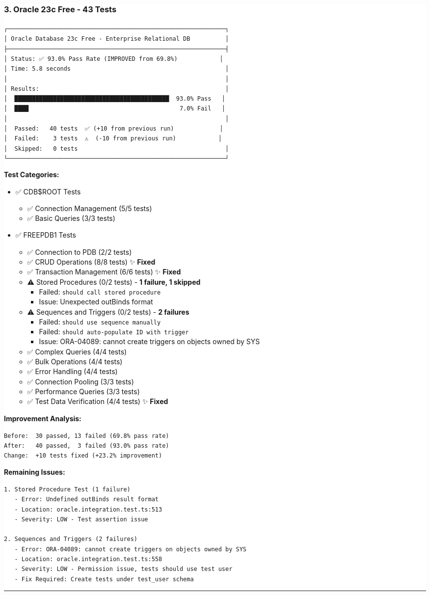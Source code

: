 
### 3. Oracle 23c Free - 43 Tests

```
┌──────────────────────────────────────────────────────────────┐
│ Oracle Database 23c Free - Enterprise Relational DB          │
├──────────────────────────────────────────────────────────────┤
│ Status: ✅ 93.0% Pass Rate (IMPROVED from 69.8%)            │
│ Time: 5.8 seconds                                            │
│                                                              │
│ Results:                                                     │
│  ████████████████████████████████████████████  93.0% Pass   │
│  ████                                           7.0% Fail   │
│                                                              │
│  Passed:   40 tests  ✅ (+10 from previous run)             │
│  Failed:    3 tests  ⚠️  (-10 from previous run)            │
│  Skipped:   0 tests                                          │
└──────────────────────────────────────────────────────────────┘
```

**Test Categories:**
- ✅ CDB$ROOT Tests
  - ✅ Connection Management (5/5 tests)
  - ✅ Basic Queries (3/3 tests)

- ✅ FREEPDB1 Tests
  - ✅ Connection to PDB (2/2 tests)
  - ✅ CRUD Operations (8/8 tests) ✨ **Fixed**
  - ✅ Transaction Management (6/6 tests) ✨ **Fixed**
  - ⚠️  Stored Procedures (0/2 tests) - **1 failure, 1 skipped**
    - Failed: `should call stored procedure`
    - Issue: Unexpected outBinds format
  - ⚠️  Sequences and Triggers (0/2 tests) - **2 failures**
    - Failed: `should use sequence manually`
    - Failed: `should auto-populate ID with trigger`
    - Issue: ORA-04089: cannot create triggers on objects owned by SYS
  - ✅ Complex Queries (4/4 tests)
  - ✅ Bulk Operations (4/4 tests)
  - ✅ Error Handling (4/4 tests)
  - ✅ Connection Pooling (3/3 tests)
  - ✅ Performance Queries (3/3 tests)
  - ✅ Test Data Verification (4/4 tests) ✨ **Fixed**

**Improvement Analysis:**
```
Before:  30 passed, 13 failed (69.8% pass rate)
After:   40 passed,  3 failed (93.0% pass rate)
Change:  +10 tests fixed (+23.2% improvement)
```

**Remaining Issues:**
```
1. Stored Procedure Test (1 failure)
   - Error: Undefined outBinds result format
   - Location: oracle.integration.test.ts:513
   - Severity: LOW - Test assertion issue

2. Sequences and Triggers (2 failures)
   - Error: ORA-04089: cannot create triggers on objects owned by SYS
   - Location: oracle.integration.test.ts:558
   - Severity: LOW - Permission issue, tests should use test user
   - Fix Required: Create tests under test_user schema
```

---